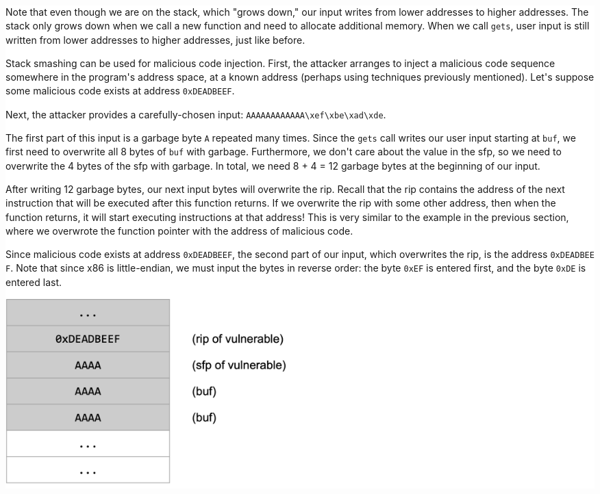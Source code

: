 Note that even though we are on the stack, which "grows down," our input writes from lower addresses to higher addresses. The stack only grows down when we call a new function and need to allocate additional memory. When we call `gets`, user input is still written from lower addresses to higher addresses, just like before.

Stack smashing can be used for malicious code injection. First, the attacker arranges to inject a malicious code sequence somewhere in the program's address space, at a known address (perhaps using techniques previously mentioned). Let's suppose some malicious code exists at address `0xDEADBEEF`.

Next, the attacker provides a carefully-chosen input: `AAAAAAAAAAAA\xef\xbe\xad\xde`.

The first part of this input is a garbage byte `A` repeated many times. Since the `gets` call writes our user input starting at `buf`, we first need to overwrite all 8 bytes of `buf` with garbage. Furthermore, we don't care about the value in the sfp, so we need to overwrite the 4 bytes of the sfp with garbage. In total, we need 8 + 4 = 12 garbage bytes at the beginning of our input.

After writing 12 garbage bytes, our next input bytes will overwrite the rip. Recall that the rip contains the address of the next instruction that will be executed after this function returns. If we overwrite the rip with some other address, then when the function returns, it will start executing instructions at that address! This is very similar to the example in the previous section, where we overwrote the function pointer with the address of malicious code.

Since malicious code exists at address `0xDEADBEEF`, the second part of our input, which overwrites the rip, is the address `0xDEADBEEF`. Note that since x86 is little-endian, we must input the bytes in reverse order: the byte `0xEF` is entered first, and the byte `0xDE` is entered last.

<img src="/assets/images/memory-safety/vulnerabilities/overflow5.png" alt="Two words of memory for buf and the sfp overwritten with 0xAAAA and the rip overwritten with 0xDEADBEEF" width="50%" />
